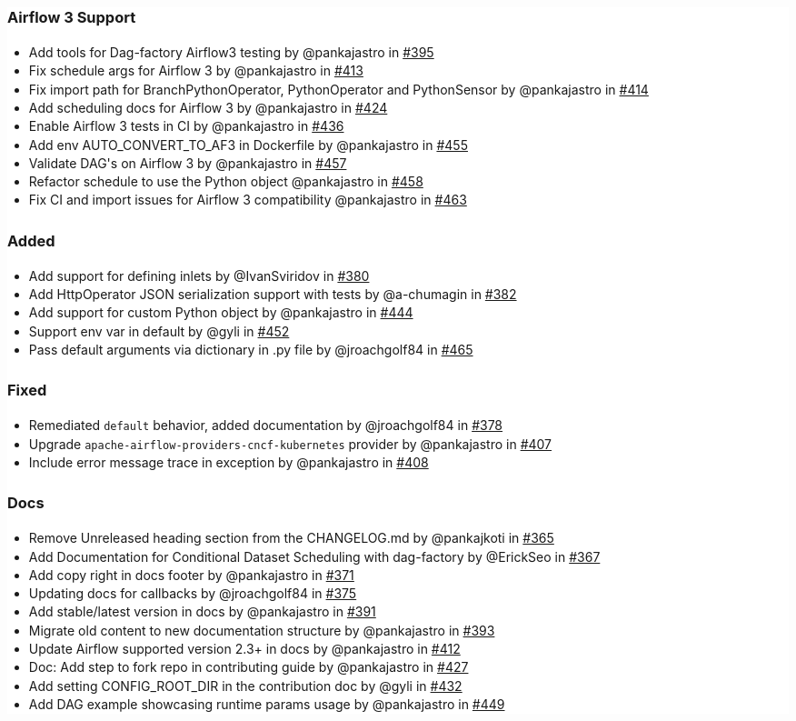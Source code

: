 ### Airflow 3 Support

- Add tools for Dag-factory Airflow3 testing by @pankajastro in [#395](https://github.com/astronomer/dag-factory/pull/395)
- Fix schedule args for Airflow 3 by @pankajastro in [#413](https://github.com/astronomer/dag-factory/pull/413)
- Fix import path for BranchPythonOperator, PythonOperator and PythonSensor by @pankajastro in [#414](https://github.com/astronomer/dag-factory/pull/414)
- Add scheduling docs for Airflow 3 by @pankajastro in [#424](https://github.com/astronomer/dag-factory/pull/424)
- Enable Airflow 3 tests in CI by @pankajastro in [#436](https://github.com/astronomer/dag-factory/pull/436)
- Add env AUTO_CONVERT_TO_AF3 in Dockerfile by @pankajastro in [#455](https://github.com/astronomer/dag-factory/pull/455)
- Validate DAG's on Airflow 3 by @pankajastro in [#457](https://github.com/astronomer/dag-factory/pull/457)
- Refactor schedule to use the Python object @pankajastro in [#458](https://github.com/astronomer/dag-factory/pull/458)
- Fix CI and import issues for Airflow 3 compatibility @pankajastro in [#463](https://github.com/astronomer/dag-factory/pull/463)

### Added

- Add support for defining inlets by @IvanSviridov in [#380](https://github.com/astronomer/dag-factory/pull/380)
- Add HttpOperator JSON serialization support with tests by @a-chumagin in [#382](https://github.com/astronomer/dag-factory/pull/382)
- Add support for custom Python object by @pankajastro in [#444](https://github.com/astronomer/dag-factory/pull/444)
- Support env var in default by @gyli in [#452](https://github.com/astronomer/dag-factory/pull/452)
- Pass default arguments via dictionary in .py file by @jroachgolf84 in [#465](https://github.com/astronomer/dag-factory/pull/465)

### Fixed

- Remediated ``default`` behavior, added documentation by @jroachgolf84 in [#378](https://github.com/astronomer/dag-factory/pull/378)
- Upgrade `apache-airflow-providers-cncf-kubernetes` provider by @pankajastro in [#407](https://github.com/astronomer/dag-factory/pull/407)
- Include error message trace in exception by @pankajastro in [#408](https://github.com/astronomer/dag-factory/pull/408)

### Docs

- Remove Unreleased heading section from the CHANGELOG.md by @pankajkoti in [#365](https://github.com/astronomer/dag-factory/pull/365)
- Add Documentation for Conditional Dataset Scheduling with dag-factory by @ErickSeo in [#367](https://github.com/astronomer/dag-factory/pull/367)
- Add copy right in docs footer by @pankajastro in [#371](https://github.com/astronomer/dag-factory/pull/371)
- Updating docs for callbacks by @jroachgolf84 in [#375](https://github.com/astronomer/dag-factory/pull/375)
- Add stable/latest version in docs by @pankajastro in [#391](https://github.com/astronomer/dag-factory/pull/391)
- Migrate old content to new documentation structure by @pankajastro in [#393](https://github.com/astronomer/dag-factory/pull/393)
- Update Airflow supported version 2.3+ in docs by @pankajastro in [#412](https://github.com/astronomer/dag-factory/pull/412)
- Doc: Add step to fork repo in contributing guide  by @pankajastro in [#427](https://github.com/astronomer/dag-factory/pull/427)
- Add setting CONFIG_ROOT_DIR in the contribution doc by @gyli in [#432](https://github.com/astronomer/dag-factory/pull/432)
- Add DAG example showcasing runtime params usage by @pankajastro in [#449](https://github.com/astronomer/dag-factory/pull/449)